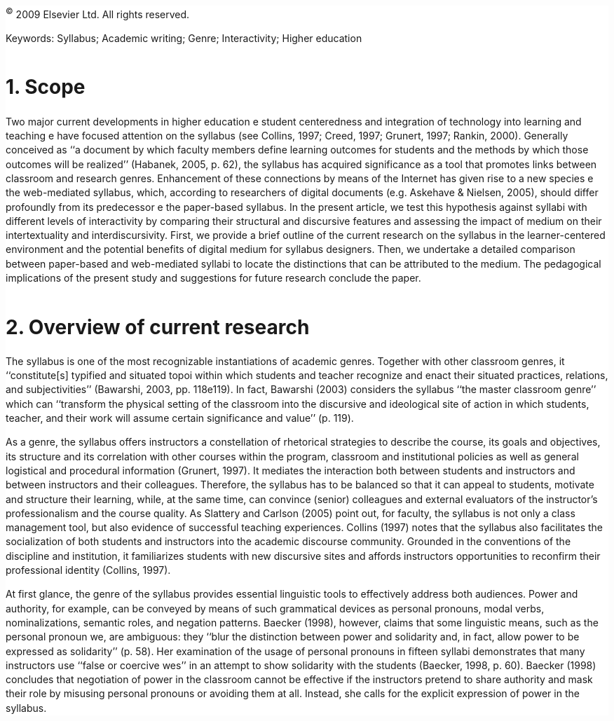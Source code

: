 $^ { © }$ 2009 Elsevier Ltd. All rights reserved.

Keywords: Syllabus; Academic writing; Genre; Interactivity; Higher education

# 1. Scope

Two major current developments in higher education e student centeredness and integration of technology into learning and teaching e have focused attention on the syllabus (see Collins, 1997; Creed, 1997; Grunert, 1997; Rankin, 2000). Generally conceived as ‘‘a document by which faculty members define learning outcomes for students and the methods by which those outcomes will be realized’’ (Habanek, 2005, p. 62), the syllabus has acquired significance as a tool that promotes links between classroom and research genres. Enhancement of these connections by means of the Internet has given rise to a new species e the web-mediated syllabus, which, according to researchers of digital documents (e.g. Askehave & Nielsen, 2005), should differ profoundly from its predecessor e the paper-based syllabus. In the present article, we test this hypothesis against syllabi with different levels of interactivity by comparing their structural and discursive features and assessing the impact of medium on their intertextuality and interdiscursivity. First, we provide a brief outline of the current research on the syllabus in the learner-centered environment and the potential benefits of digital medium for syllabus designers. Then, we undertake a detailed comparison between paper-based and web-mediated syllabi to locate the distinctions that can be attributed to the medium. The pedagogical implications of the present study and suggestions for future research conclude the paper.

# 2. Overview of current research

The syllabus is one of the most recognizable instantiations of academic genres. Together with other classroom genres, it ‘‘constitute[s] typified and situated topoi within which students and teacher recognize and enact their situated practices, relations, and subjectivities’’ (Bawarshi, 2003, pp. 118e119). In fact, Bawarshi (2003) considers the syllabus ‘‘the master classroom genre’’ which can ‘‘transform the physical setting of the classroom into the discursive and ideological site of action in which students, teacher, and their work will assume certain significance and value’’ (p. 119).

As a genre, the syllabus offers instructors a constellation of rhetorical strategies to describe the course, its goals and objectives, its structure and its correlation with other courses within the program, classroom and institutional policies as well as general logistical and procedural information (Grunert, 1997). It mediates the interaction both between students and instructors and between instructors and their colleagues. Therefore, the syllabus has to be balanced so that it can appeal to students, motivate and structure their learning, while, at the same time, can convince (senior) colleagues and external evaluators of the instructor’s professionalism and the course quality. As Slattery and Carlson (2005) point out, for faculty, the syllabus is not only a class management tool, but also evidence of successful teaching experiences. Collins (1997) notes that the syllabus also facilitates the socialization of both students and instructors into the academic discourse community. Grounded in the conventions of the discipline and institution, it familiarizes students with new discursive sites and affords instructors opportunities to reconfirm their professional identity (Collins, 1997).

At first glance, the genre of the syllabus provides essential linguistic tools to effectively address both audiences. Power and authority, for example, can be conveyed by means of such grammatical devices as personal pronouns, modal verbs, nominalizations, semantic roles, and negation patterns. Baecker (1998), however, claims that some linguistic means, such as the personal pronoun we, are ambiguous: they ‘‘blur the distinction between power and solidarity and, in fact, allow power to be expressed as solidarity’’ (p. 58). Her examination of the usage of personal pronouns in fifteen syllabi demonstrates that many instructors use ‘‘false or coercive wes’’ in an attempt to show solidarity with the students (Baecker, 1998, p. 60). Baecker (1998) concludes that negotiation of power in the classroom cannot be effective if the instructors pretend to share authority and mask their role by misusing personal pronouns or avoiding them at all. Instead, she calls for the explicit expression of power in the syllabus.
